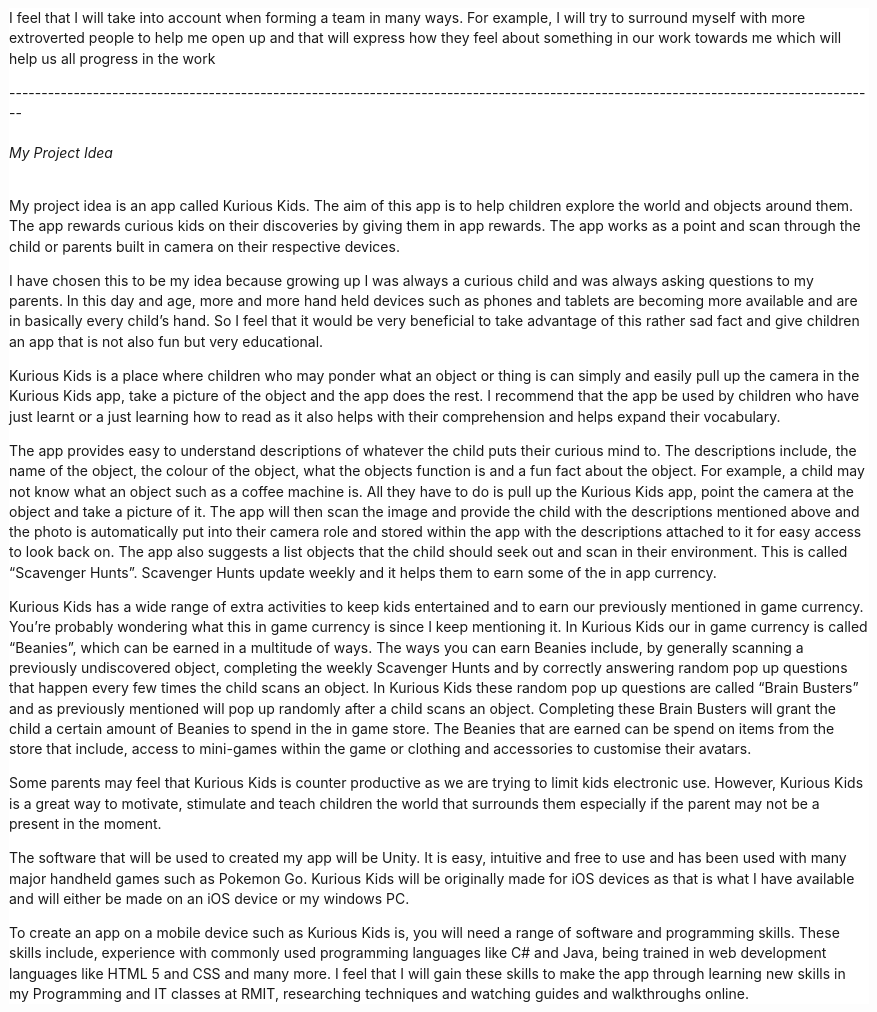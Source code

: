 <p>I feel that I will take into account when forming a team in many ways. For example, I will try to surround myself with more extroverted people to help me open up and that will express how they feel about something in our work towards me which will help us all progress in the work</p>

<p>---------------------------------------------------------------------------------------------------------------------------------------</p>

<h6>My Project Idea</h6>

<p>My project idea is an app called Kurious Kids. The aim of this app is to help children explore the world and objects around them. The app rewards curious kids on their discoveries by giving them in app rewards. The app works as a point and scan through the child or parents built in camera on their respective devices.</p>

<p>I have chosen this to be my idea because growing up I was always a curious child and was always asking questions to my parents. In this day and age, more and more hand held devices such as phones and tablets are becoming more available and are in basically every child’s hand. So I feel that it would be very beneficial to take advantage of this rather sad fact and give children an app that is not also fun but very educational.</p>

<p>Kurious Kids is a place where children who may ponder what an object or thing is can simply and easily pull up the camera in the Kurious Kids app, take a picture of the object and the app does the rest. I recommend that the app be used by children who have just learnt or a just learning how to read as it also helps with their comprehension and helps expand their vocabulary.</p>

<p>The app provides easy to understand descriptions of whatever the child puts their curious mind to. The descriptions include, the name of the object, the colour of the object, what the objects function is and a fun fact about the object. For example, a child may not know what an object such as a coffee machine is. All they have to do is pull up the Kurious Kids app, point the camera at the object and take a picture of it. The app will then scan the image and provide the child with the descriptions mentioned above and the photo is automatically put into their camera role and stored within the app with the descriptions attached to it for easy access to look back on. The app also suggests a list objects that the child should seek out and scan in their environment. This is called “Scavenger Hunts”. Scavenger Hunts update weekly and it helps them to earn some of the in app currency.</p>

<p>Kurious Kids has a wide range of extra activities to keep kids entertained and to earn our previously mentioned in game currency. You’re probably wondering what this in game currency is since I keep mentioning it. In Kurious Kids our in game currency is called “Beanies”, which can be earned in a multitude of ways. The ways you can earn Beanies include, by generally scanning a previously undiscovered object, completing the weekly Scavenger Hunts and by correctly answering random pop up questions that happen every few times the child scans an object. In Kurious Kids these random pop up questions are called “Brain Busters” and as previously mentioned will pop up randomly after a child scans an object. Completing these Brain Busters will grant the child a certain amount of Beanies to spend in the in game store. The Beanies that are earned can be spend on items from the store that include, access to mini-games within the game or clothing and accessories to customise their avatars.</p>

<p>Some parents may feel that Kurious Kids is counter productive as we are trying to limit kids electronic use. However, Kurious Kids is a great way to motivate, stimulate and teach children the world that surrounds them especially if the parent may not be a present in the moment.</p>

<p>The software that will be used to created my app will be Unity. It is easy, intuitive and free to use and has been used with many major handheld games such as Pokemon Go. Kurious Kids will be originally made for iOS devices as that is what I have available and will either be made on an iOS device or my windows PC.</p>

<p>To create an app on a mobile device such as Kurious Kids is, you will need a range of software and programming skills. These skills include, experience with commonly used programming languages like C# and Java, being trained in web development languages like HTML 5 and CSS and many more. I feel that I will gain these skills to make the app through learning new skills in my Programming and IT classes at RMIT, researching techniques and watching guides and walkthroughs online.</p>
